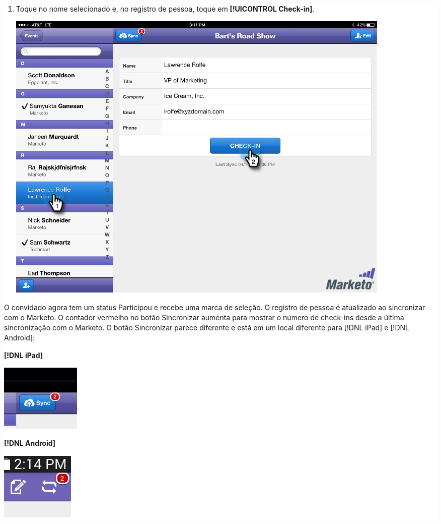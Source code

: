 1. Toque no nome selecionado e, no registro de pessoa, toque em **[!UICONTROL Check-in]**.

   ![](assets/img-0068-35-hands.png)

O convidado agora tem um status Participou e recebe uma marca de seleção. O registro de pessoa é atualizado ao sincronizar com o Marketo. O contador vermelho no botão Sincronizar aumenta para mostrar o número de check-ins desde a última sincronização com o Marketo. O botão Sincronizar parece diferente e está em um local diferente para [!DNL iPad] e [!DNL Android]:

**[!DNL iPad]**

![](assets/image2016-4-12-14-3a25-3a13.png)

**[!DNL Android]**

![](assets/image2016-4-15-14-3a58-3a6.png)
